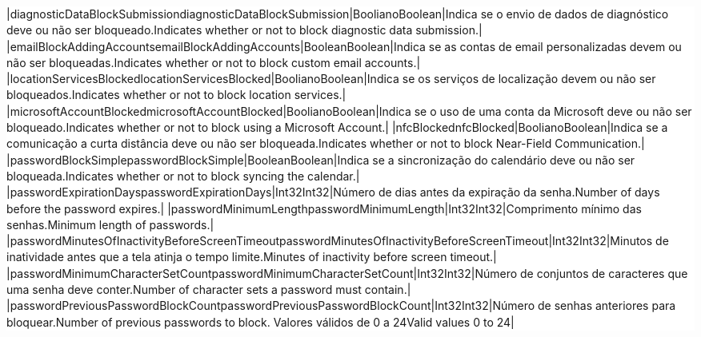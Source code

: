 |<span data-ttu-id="52649-181">diagnosticDataBlockSubmission</span><span class="sxs-lookup"><span data-stu-id="52649-181">diagnosticDataBlockSubmission</span></span>|<span data-ttu-id="52649-182">Booliano</span><span class="sxs-lookup"><span data-stu-id="52649-182">Boolean</span></span>|<span data-ttu-id="52649-183">Indica se o envio de dados de diagnóstico deve ou não ser bloqueado.</span><span class="sxs-lookup"><span data-stu-id="52649-183">Indicates whether or not to block diagnostic data submission.</span></span>|
|<span data-ttu-id="52649-184">emailBlockAddingAccounts</span><span class="sxs-lookup"><span data-stu-id="52649-184">emailBlockAddingAccounts</span></span>|<span data-ttu-id="52649-185">Boolean</span><span class="sxs-lookup"><span data-stu-id="52649-185">Boolean</span></span>|<span data-ttu-id="52649-186">Indica se as contas de email personalizadas devem ou não ser bloqueadas.</span><span class="sxs-lookup"><span data-stu-id="52649-186">Indicates whether or not to block custom email accounts.</span></span>|
|<span data-ttu-id="52649-187">locationServicesBlocked</span><span class="sxs-lookup"><span data-stu-id="52649-187">locationServicesBlocked</span></span>|<span data-ttu-id="52649-188">Booliano</span><span class="sxs-lookup"><span data-stu-id="52649-188">Boolean</span></span>|<span data-ttu-id="52649-189">Indica se os serviços de localização devem ou não ser bloqueados.</span><span class="sxs-lookup"><span data-stu-id="52649-189">Indicates whether or not to block location services.</span></span>|
|<span data-ttu-id="52649-190">microsoftAccountBlocked</span><span class="sxs-lookup"><span data-stu-id="52649-190">microsoftAccountBlocked</span></span>|<span data-ttu-id="52649-191">Booliano</span><span class="sxs-lookup"><span data-stu-id="52649-191">Boolean</span></span>|<span data-ttu-id="52649-192">Indica se o uso de uma conta da Microsoft deve ou não ser bloqueado.</span><span class="sxs-lookup"><span data-stu-id="52649-192">Indicates whether or not to block using a Microsoft Account.</span></span>|
|<span data-ttu-id="52649-193">nfcBlocked</span><span class="sxs-lookup"><span data-stu-id="52649-193">nfcBlocked</span></span>|<span data-ttu-id="52649-194">Booliano</span><span class="sxs-lookup"><span data-stu-id="52649-194">Boolean</span></span>|<span data-ttu-id="52649-195">Indica se a comunicação a curta distância deve ou não ser bloqueada.</span><span class="sxs-lookup"><span data-stu-id="52649-195">Indicates whether or not to block Near-Field Communication.</span></span>|
|<span data-ttu-id="52649-196">passwordBlockSimple</span><span class="sxs-lookup"><span data-stu-id="52649-196">passwordBlockSimple</span></span>|<span data-ttu-id="52649-197">Boolean</span><span class="sxs-lookup"><span data-stu-id="52649-197">Boolean</span></span>|<span data-ttu-id="52649-198">Indica se a sincronização do calendário deve ou não ser bloqueada.</span><span class="sxs-lookup"><span data-stu-id="52649-198">Indicates whether or not to block syncing the calendar.</span></span>|
|<span data-ttu-id="52649-199">passwordExpirationDays</span><span class="sxs-lookup"><span data-stu-id="52649-199">passwordExpirationDays</span></span>|<span data-ttu-id="52649-200">Int32</span><span class="sxs-lookup"><span data-stu-id="52649-200">Int32</span></span>|<span data-ttu-id="52649-201">Número de dias antes da expiração da senha.</span><span class="sxs-lookup"><span data-stu-id="52649-201">Number of days before the password expires.</span></span>|
|<span data-ttu-id="52649-202">passwordMinimumLength</span><span class="sxs-lookup"><span data-stu-id="52649-202">passwordMinimumLength</span></span>|<span data-ttu-id="52649-203">Int32</span><span class="sxs-lookup"><span data-stu-id="52649-203">Int32</span></span>|<span data-ttu-id="52649-204">Comprimento mínimo das senhas.</span><span class="sxs-lookup"><span data-stu-id="52649-204">Minimum length of passwords.</span></span>|
|<span data-ttu-id="52649-205">passwordMinutesOfInactivityBeforeScreenTimeout</span><span class="sxs-lookup"><span data-stu-id="52649-205">passwordMinutesOfInactivityBeforeScreenTimeout</span></span>|<span data-ttu-id="52649-206">Int32</span><span class="sxs-lookup"><span data-stu-id="52649-206">Int32</span></span>|<span data-ttu-id="52649-207">Minutos de inatividade antes que a tela atinja o tempo limite.</span><span class="sxs-lookup"><span data-stu-id="52649-207">Minutes of inactivity before screen timeout.</span></span>|
|<span data-ttu-id="52649-208">passwordMinimumCharacterSetCount</span><span class="sxs-lookup"><span data-stu-id="52649-208">passwordMinimumCharacterSetCount</span></span>|<span data-ttu-id="52649-209">Int32</span><span class="sxs-lookup"><span data-stu-id="52649-209">Int32</span></span>|<span data-ttu-id="52649-210">Número de conjuntos de caracteres que uma senha deve conter.</span><span class="sxs-lookup"><span data-stu-id="52649-210">Number of character sets a password must contain.</span></span>|
|<span data-ttu-id="52649-211">passwordPreviousPasswordBlockCount</span><span class="sxs-lookup"><span data-stu-id="52649-211">passwordPreviousPasswordBlockCount</span></span>|<span data-ttu-id="52649-212">Int32</span><span class="sxs-lookup"><span data-stu-id="52649-212">Int32</span></span>|<span data-ttu-id="52649-213">Número de senhas anteriores para bloquear.</span><span class="sxs-lookup"><span data-stu-id="52649-213">Number of previous passwords to block.</span></span> <span data-ttu-id="52649-214">Valores válidos de 0 a 24</span><span class="sxs-lookup"><span data-stu-id="52649-214">Valid values 0 to 24</span></span>|